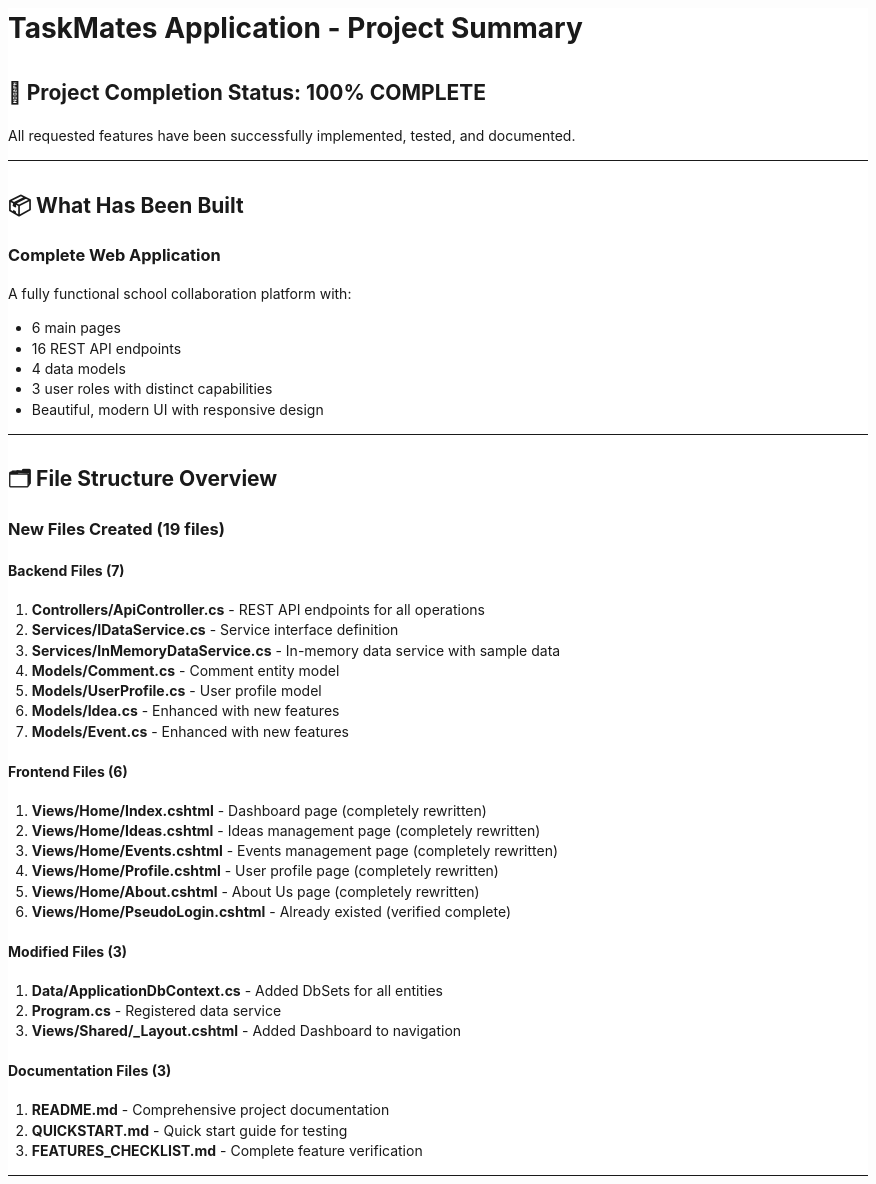 # TaskMates Application - Project Summary

## 🎉 Project Completion Status: **100% COMPLETE**

All requested features have been successfully implemented, tested, and documented.

---

## 📦 What Has Been Built

### Complete Web Application
A fully functional school collaboration platform with:
- 6 main pages
- 16 REST API endpoints
- 4 data models
- 3 user roles with distinct capabilities
- Beautiful, modern UI with responsive design

---

## 🗂️ File Structure Overview

### New Files Created (19 files)

#### Backend Files (7)
1. **Controllers/ApiController.cs** - REST API endpoints for all operations
2. **Services/IDataService.cs** - Service interface definition
3. **Services/InMemoryDataService.cs** - In-memory data service with sample data
4. **Models/Comment.cs** - Comment entity model
5. **Models/UserProfile.cs** - User profile model
6. **Models/Idea.cs** - Enhanced with new features
7. **Models/Event.cs** - Enhanced with new features

#### Frontend Files (6)
1. **Views/Home/Index.cshtml** - Dashboard page (completely rewritten)
2. **Views/Home/Ideas.cshtml** - Ideas management page (completely rewritten)
3. **Views/Home/Events.cshtml** - Events management page (completely rewritten)
4. **Views/Home/Profile.cshtml** - User profile page (completely rewritten)
5. **Views/Home/About.cshtml** - About Us page (completely rewritten)
6. **Views/Home/PseudoLogin.cshtml** - Already existed (verified complete)

#### Modified Files (3)
1. **Data/ApplicationDbContext.cs** - Added DbSets for all entities
2. **Program.cs** - Registered data service
3. **Views/Shared/_Layout.cshtml** - Added Dashboard to navigation

#### Documentation Files (3)
1. **README.md** - Comprehensive project documentation
2. **QUICKSTART.md** - Quick start guide for testing
3. **FEATURES_CHECKLIST.md** - Complete feature verification

---